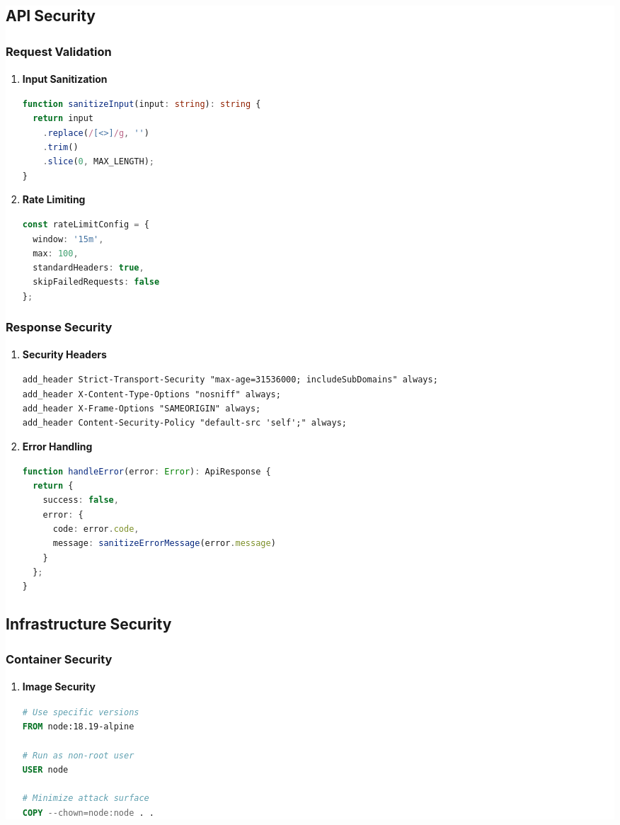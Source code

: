 ## API Security

### Request Validation

1. **Input Sanitization**
   ```typescript
   function sanitizeInput(input: string): string {
     return input
       .replace(/[<>]/g, '')
       .trim()
       .slice(0, MAX_LENGTH);
   }
   ```

2. **Rate Limiting**
   ```typescript
   const rateLimitConfig = {
     window: '15m',
     max: 100,
     standardHeaders: true,
     skipFailedRequests: false
   };
   ```

### Response Security

1. **Security Headers**
   ```nginx
   add_header Strict-Transport-Security "max-age=31536000; includeSubDomains" always;
   add_header X-Content-Type-Options "nosniff" always;
   add_header X-Frame-Options "SAMEORIGIN" always;
   add_header Content-Security-Policy "default-src 'self';" always;
   ```

2. **Error Handling**
   ```typescript
   function handleError(error: Error): ApiResponse {
     return {
       success: false,
       error: {
         code: error.code,
         message: sanitizeErrorMessage(error.message)
       }
     };
   }
   ```

## Infrastructure Security

### Container Security

1. **Image Security**
   ```dockerfile
   # Use specific versions
   FROM node:18.19-alpine
   
   # Run as non-root user
   USER node
   
   # Minimize attack surface
   COPY --chown=node:node . .
   ```
